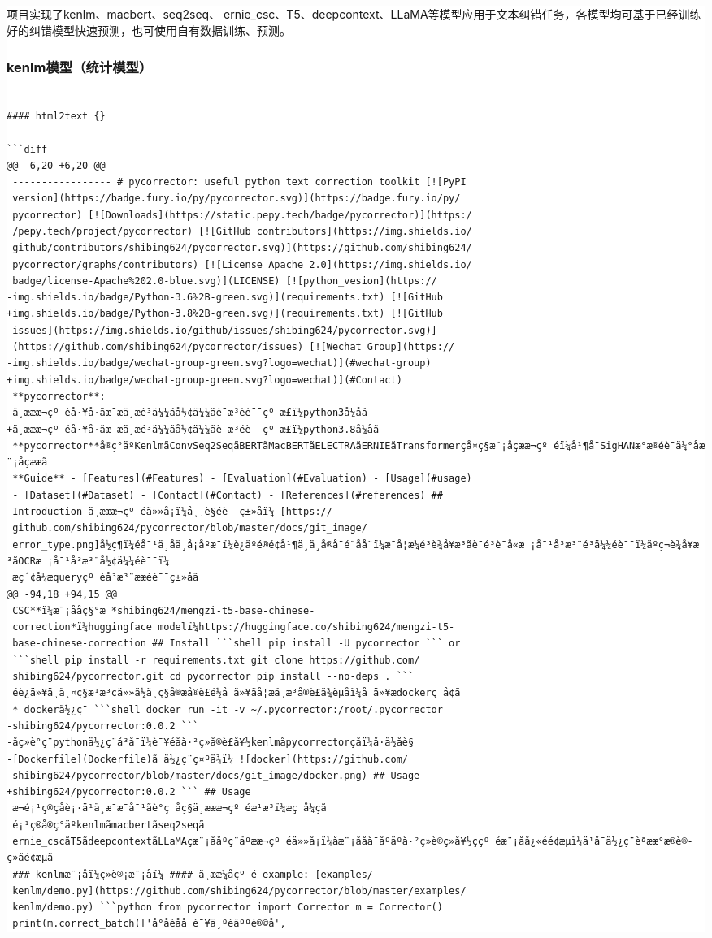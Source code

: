  项目实现了kenlm、macbert、seq2seq、 ernie_csc、T5、deepcontext、LLaMA等模型应用于文本纠错任务，各模型均可基于已经训练好的纠错模型快速预测，也可使用自有数据训练、预测。
 
 
 ### kenlm模型（统计模型）
```

#### html2text {}

```diff
@@ -6,20 +6,20 @@
 ----------------- # pycorrector: useful python text correction toolkit [![PyPI
 version](https://badge.fury.io/py/pycorrector.svg)](https://badge.fury.io/py/
 pycorrector) [![Downloads](https://static.pepy.tech/badge/pycorrector)](https:/
 /pepy.tech/project/pycorrector) [![GitHub contributors](https://img.shields.io/
 github/contributors/shibing624/pycorrector.svg)](https://github.com/shibing624/
 pycorrector/graphs/contributors) [![License Apache 2.0](https://img.shields.io/
 badge/license-Apache%202.0-blue.svg)](LICENSE) [![python_vesion](https://
-img.shields.io/badge/Python-3.6%2B-green.svg)](requirements.txt) [![GitHub
+img.shields.io/badge/Python-3.8%2B-green.svg)](requirements.txt) [![GitHub
 issues](https://img.shields.io/github/issues/shibing624/pycorrector.svg)]
 (https://github.com/shibing624/pycorrector/issues) [![Wechat Group](https://
-img.shields.io/badge/wechat-group-green.svg?logo=wechat)](#wechat-group)
+img.shields.io/badge/wechat-group-green.svg?logo=wechat)](#Contact)
 **pycorrector**:
-ä¸­æææ¬çº éå·¥å·ãæ¯æä¸­æé³ä¼¼ãå½¢ä¼¼ãè¯­æ³éè¯¯çº æ­£ï¼python3å¼åã
+ä¸­æææ¬çº éå·¥å·ãæ¯æä¸­æé³ä¼¼ãå½¢ä¼¼ãè¯­æ³éè¯¯çº æ­£ï¼python3.8å¼åã
 **pycorrector**å®ç°äºKenlmãConvSeq2SeqãBERTãMacBERTãELECTRAãERNIEãTransformerç­å¤ç§æ¨¡åçææ¬çº éï¼å¹¶å¨SigHANæ°æ®éè¯ä¼°åæ¨¡åçææã
 **Guide** - [Features](#Features) - [Evaluation](#Evaluation) - [Usage](#usage)
 - [Dataset](#Dataset) - [Contact](#Contact) - [References](#references) ##
 Introduction ä¸­æææ¬çº éä»»å¡ï¼å¸¸è§éè¯¯ç±»åï¼ [https://
 github.com/shibing624/pycorrector/blob/master/docs/git_image/
 error_type.png]å½ç¶ï¼éå¯¹ä¸åä¸å¡åºæ¯ï¼è¿äºé®é¢å¹¶ä¸ä¸å®å¨é¨å­å¨ï¼æ¯å¦æ¼é³è¾å¥æ³ãè¯­é³è¯å«æ ¡å¯¹å³æ³¨é³ä¼¼éè¯¯ï¼äºç¬è¾å¥æ³ãOCRæ ¡å¯¹å³æ³¨å½¢ä¼¼éè¯¯ï¼
 æç´¢å¼æqueryçº éå³æ³¨ææéè¯¯ç±»åã
@@ -94,18 +94,15 @@
 CSC**ï¼æ¨¡ååç§°æ¯*shibing624/mengzi-t5-base-chinese-
 correction*ï¼huggingface modelï¼https://huggingface.co/shibing624/mengzi-t5-
 base-chinese-correction ## Install ```shell pip install -U pycorrector ``` or
 ```shell pip install -r requirements.txt git clone https://github.com/
 shibing624/pycorrector.git cd pycorrector pip install --no-deps . ```
 éè¿ä»¥ä¸ä¸¤ç§æ¹æ³çä»»ä½ä¸ç§å®æå®è£é½å¯ä»¥ãå¦æä¸æ³å®è£ä¾èµåï¼å¯ä»¥ædockerç¯å¢ã
 * dockerä½¿ç¨ ```shell docker run -it -v ~/.pycorrector:/root/.pycorrector
-shibing624/pycorrector:0.0.2 ```
-åç»­è°ç¨pythonä½¿ç¨å³å¯ï¼è¯¥éåå·²ç»å®è£å¥½kenlmãpycorrectorç­åï¼å·ä½åè§
-[Dockerfile](Dockerfile)ã ä½¿ç¨ç¤ºä¾ï¼ ![docker](https://github.com/
-shibing624/pycorrector/blob/master/docs/git_image/docker.png) ## Usage
+shibing624/pycorrector:0.0.2 ``` ## Usage
 æ¬é¡¹ç®çåè¡·ä¹ä¸æ¯æ¯å¯¹ãè°ç åç§ä¸­æææ¬çº éæ¹æ³ï¼æç å¼çã
 é¡¹ç®å®ç°äºkenlmãmacbertãseq2seqã
 ernie_cscãT5ãdeepcontextãLLaMAç­æ¨¡ååºç¨äºææ¬çº éä»»å¡ï¼åæ¨¡ååå¯åºäºå·²ç»è®­ç»å¥½ççº éæ¨¡åå¿«éé¢æµï¼ä¹å¯ä½¿ç¨èªææ°æ®è®­ç»ãé¢æµã
 ### kenlmæ¨¡åï¼ç»è®¡æ¨¡åï¼ #### ä¸­ææ¼åçº é example: [examples/
 kenlm/demo.py](https://github.com/shibing624/pycorrector/blob/master/examples/
 kenlm/demo.py) ```python from pycorrector import Corrector m = Corrector()
 print(m.correct_batch(['å°åéåå è¯¥ä¸ºèäººè®©å',
```
